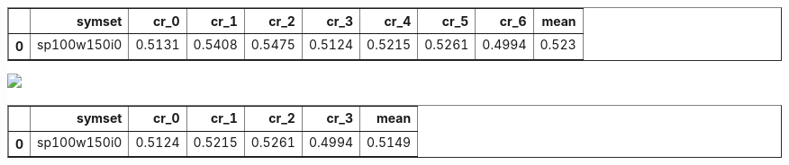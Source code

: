 
<table border="1" class="dataframe">
  <thead>
    <tr style="text-align: right;">
      <th></th>
      <th>symset</th>
      <th>cr_0</th>
      <th>cr_1</th>
      <th>cr_2</th>
      <th>cr_3</th>
      <th>cr_4</th>
      <th>cr_5</th>
      <th>cr_6</th>
      <th>mean</th>
    </tr>
  </thead>
  <tbody>
    <tr>
      <th>0</th>
      <td>sp100w150i0</td>
      <td>0.5131</td>
      <td>0.5408</td>
      <td>0.5475</td>
      <td>0.5124</td>
      <td>0.5215</td>
      <td>0.5261</td>
      <td>0.4994</td>
      <td>0.523</td>
    </tr>
  </tbody>
</table>

![](./model_sp100_w150_clr_m2010-2017-1-1700-2010_v2013-2017-1-1700-2010_sscore_label_4_100-score_label_4_100_taTaBase1Ext4El.model.md.data/model.png)

<table border="1" class="dataframe">
  <thead>
    <tr style="text-align: right;">
      <th></th>
      <th>symset</th>
      <th>cr_0</th>
      <th>cr_1</th>
      <th>cr_2</th>
      <th>cr_3</th>
      <th>mean</th>
    </tr>
  </thead>
  <tbody>
    <tr>
      <th>0</th>
      <td>sp100w150i0</td>
      <td>0.5124</td>
      <td>0.5215</td>
      <td>0.5261</td>
      <td>0.4994</td>
      <td>0.5149</td>
    </tr>
  </tbody>
</table>
